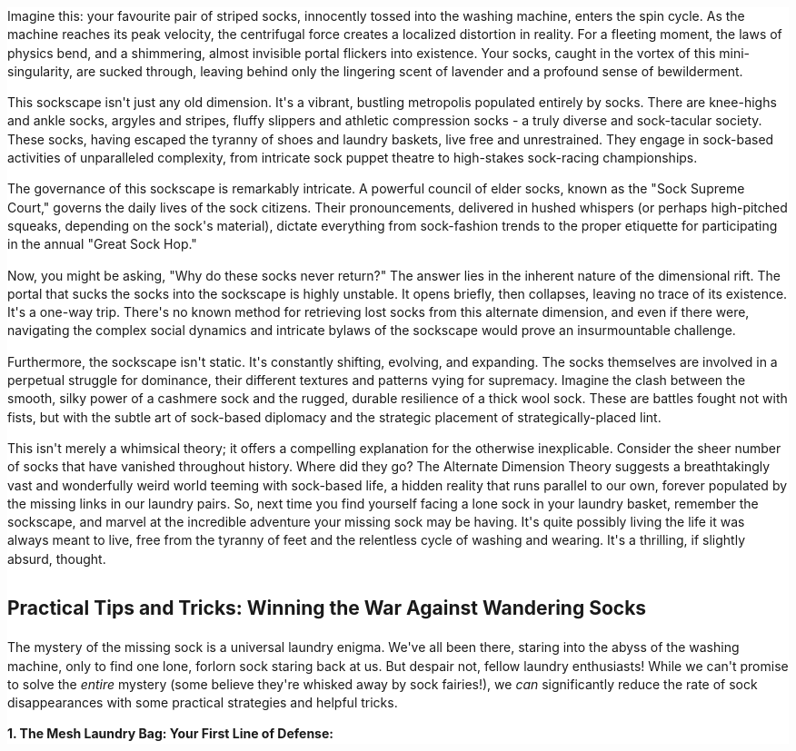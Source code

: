 Imagine this: your favourite pair of striped socks, innocently tossed into the washing machine, enters the spin cycle.  As the machine reaches its peak velocity, the centrifugal force creates a localized distortion in reality.  For a fleeting moment, the laws of physics bend, and a shimmering, almost invisible portal flickers into existence.  Your socks, caught in the vortex of this mini-singularity, are sucked through, leaving behind only the lingering scent of lavender and a profound sense of bewilderment.

This sockscape isn't just any old dimension.  It's a vibrant, bustling metropolis populated entirely by socks.  There are knee-highs and ankle socks, argyles and stripes, fluffy slippers and athletic compression socks - a truly diverse and sock-tacular society.  These socks, having escaped the tyranny of shoes and laundry baskets, live free and unrestrained.  They engage in sock-based activities of unparalleled complexity, from intricate sock puppet theatre to high-stakes sock-racing championships.

The governance of this sockscape is remarkably intricate.  A powerful council of elder socks, known as the "Sock Supreme Court," governs the daily lives of the sock citizens.  Their pronouncements, delivered in hushed whispers (or perhaps high-pitched squeaks, depending on the sock's material), dictate everything from sock-fashion trends to the proper etiquette for participating in the annual "Great Sock Hop."

Now, you might be asking, "Why do these socks never return?"  The answer lies in the inherent nature of the dimensional rift.  The portal that sucks the socks into the sockscape is highly unstable.  It opens briefly, then collapses, leaving no trace of its existence.  It's a one-way trip.  There's no known method for retrieving lost socks from this alternate dimension, and even if there were, navigating the complex social dynamics and intricate bylaws of the sockscape would prove an insurmountable challenge.

Furthermore, the sockscape isn't static.  It's constantly shifting, evolving, and expanding.  The socks themselves are involved in a perpetual struggle for dominance, their different textures and patterns vying for supremacy.  Imagine the clash between the smooth, silky power of a cashmere sock and the rugged, durable resilience of a thick wool sock.  These are battles fought not with fists, but with the subtle art of sock-based diplomacy and the strategic placement of strategically-placed lint.

This isn't merely a whimsical theory; it offers a compelling explanation for the otherwise inexplicable.  Consider the sheer number of socks that have vanished throughout history.  Where did they go?  The Alternate Dimension Theory suggests a breathtakingly vast and wonderfully weird world teeming with sock-based life, a hidden reality that runs parallel to our own, forever populated by the missing links in our laundry pairs. So, next time you find yourself facing a lone sock in your laundry basket, remember the sockscape, and marvel at the incredible adventure your missing sock may be having.  It's quite possibly living the life it was always meant to live, free from the tyranny of feet and the relentless cycle of washing and wearing.  It's a thrilling, if slightly absurd, thought.

## Practical Tips and Tricks: Winning the War Against Wandering Socks

The mystery of the missing sock is a universal laundry enigma.  We've all been there, staring into the abyss of the washing machine, only to find one lone, forlorn sock staring back at us.  But despair not, fellow laundry enthusiasts!  While we can't promise to solve the *entire* mystery (some believe they're whisked away by sock fairies!), we *can* significantly reduce the rate of sock disappearances with some practical strategies and helpful tricks.

**1. The Mesh Laundry Bag: Your First Line of Defense:**
